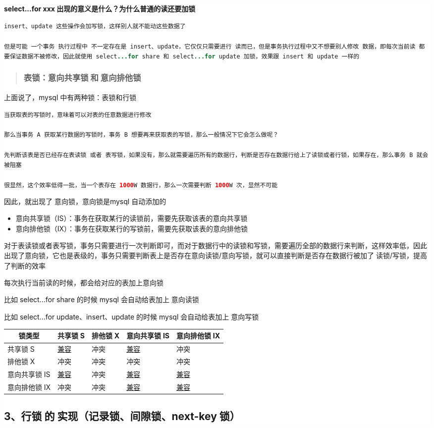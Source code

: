 

**select...for xxx 出现的意义是什么？为什么普通的读还要加锁**

```java
insert、update 这些操作会加写锁，这样别人就不能动这些数据了

但是可能 一个事务 执行过程中 不一定存在是 insert、update，它仅仅只需要进行 读而已，但是事务执行过程中又不想要别人修改 数据，即每次当前读 都要保证数据不被修改，因此就使用 select...for share 和 select...for update 加锁，效果跟 insert 和 update 一样的
```



> ### 表锁：意向共享锁 和 意向排他锁

上面说了，mysql 中有两种锁：表锁和行锁



```java
当获取表的写锁时，意味着可以对表的任意数据进行修改

那么当事务 A 获取某行数据的写锁时，事务 B 想要再来获取表的写锁，那么一般情况下它会怎么做呢？

先判断该表是否已经存在表读锁 或者 表写锁，如果没有，那么就需要遍历所有的数据行，判断是否存在数据行给上了读锁或者行锁，如果存在，那么事务 B 就会被阻塞

很显然，这个效率低得一批，当一个表存在 1000W 数据行，那么一次需要判断 1000W 次，显然不可能
```



因此，就出现了 意向锁，意向锁是mysql 自动添加的

- 意向共享锁（IS）：事务在获取某行的读锁前，需要先获取该表的意向共享锁
- 意向排他锁（IX）：事务在获取某行的写锁前，需要先获取该表的意向排他锁



对于表读锁或者表写锁，事务只需要进行一次判断即可，而对于数据行中的读锁和写锁，需要遍历全部的数据行来判断，这样效率低，因此出现了意向锁，它也是表级的，事务只需要判断表上是否存在意向读锁/意向写锁，就可以直接判断是否存在数据行被加了 读锁/写锁，提高了判断的效率



每次执行当前读的时候，都会给对应的表加上意向锁

比如 select...for share 的时候 mysql 会自动给表加上 意向读锁

比如 select...for update、insert、update 的时候 mysql 会自动给表加上 意向写锁



| 锁类型        | 共享锁 S | 排他锁 X | 意向共享锁 IS | 意向排他锁 IX |
| ------------- | -------- | -------- | ------------- | ------------- |
| 共享锁 S      | [兼容]() | 冲突     | [兼容]()      | 冲突          |
| 排他锁 X      | 冲突     | 冲突     | 冲突          | 冲突          |
| 意向共享锁 IS | [兼容]() | 冲突     | [兼容]()      | [兼容]()      |
| 意向排他锁 IX | 冲突     | 冲突     | [兼容]()      | [兼容]()      |





## 3、行锁 的 实现（记录锁、间隙锁、next-key 锁）

